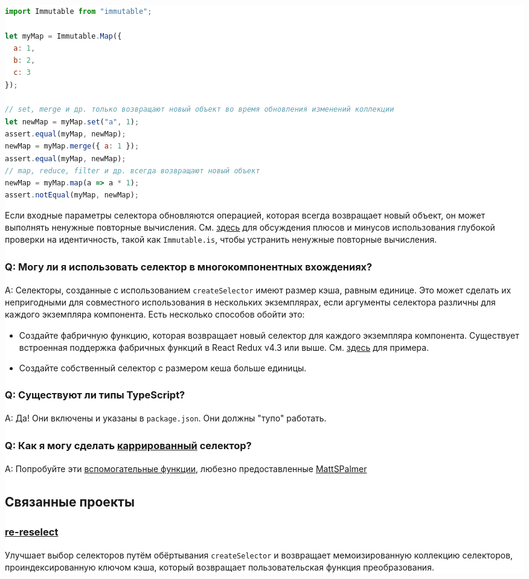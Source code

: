 ```js
import Immutable from "immutable";

let myMap = Immutable.Map({
  a: 1,
  b: 2,
  c: 3
});

// set, merge и др. только возвращают новый объект во время обновления изменений коллекции
let newMap = myMap.set("a", 1);
assert.equal(myMap, newMap);
newMap = myMap.merge({ a: 1 });
assert.equal(myMap, newMap);
// map, reduce, filter и др. всегда возвращают новый объект
newMap = myMap.map(a => a * 1);
assert.notEqual(myMap, newMap);
```

Если входные параметры селектора обновляются операцией, которая всегда возвращает новый объект, он может выполнять ненужные повторные вычисления. См. [здесь](#q-Почему-мой-селектор-производит-перерасчёт-когда-входное-состояние-остаётся-прежним) для обсуждения плюсов и минусов использования глубокой проверки на идентичность, такой как `Immutable.is`, чтобы устранить ненужные повторные вычисления.

### Q: Могу ли я использовать селектор в многокомпонентных вхождениях?

A: Селекторы, созданные с использованием `createSelector` имеют размер кэша, равным единице. Это может сделать их непригодными для совместного использования в нескольких экземплярах, если аргументы селектора различны для каждого экземпляра компонента. Есть несколько способов обойти это:

* Создайте фабричную функцию, которая возвращает новый селектор для каждого экземпляра компонента. Существует встроенная поддержка фабричных функций в React Redux v4.3 или выше. См. [здесь](#Совместное-использование-селекторов-с-props-в-многокомпонентных-вхождениях) для примера.

* Создайте собственный селектор с размером кеша больше единицы.

### Q: Существуют ли типы TypeScript?

A: Да! Они включены и указаны в `package.json`. Они должны "тупо" работать.

### Q: Как я могу сделать [каррированный](https://github.com/hemanth/functional-programming-jargon#currying) селектор?

A: Попробуйте эти [вспомогательные функции](https://github.com/reduxjs/reselect/issues/159#issuecomment-238724788), любезно предоставленные [MattSPalmer](https://github.com/MattSPalmer)

## Связанные проекты

### [re-reselect](https://github.com/toomuchdesign/re-reselect)

Улучшает выбор селекторов путём обёртывания `createSelector` и возвращает мемоизированную коллекцию селекторов, проиндексированную ключом кэша, который возвращает пользовательская функция преобразования.
